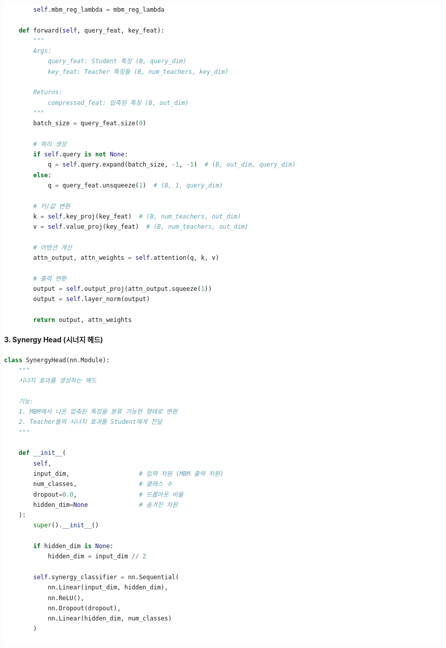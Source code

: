 ```python
        self.mbm_reg_lambda = mbm_reg_lambda
    
    def forward(self, query_feat, key_feat):
        """
        Args:
            query_feat: Student 특징 (B, query_dim)
            key_feat: Teacher 특징들 (B, num_teachers, key_dim)
        
        Returns:
            compressed_feat: 압축된 특징 (B, out_dim)
        """
        batch_size = query_feat.size(0)
        
        # 쿼리 생성
        if self.query is not None:
            q = self.query.expand(batch_size, -1, -1)  # (B, out_dim, query_dim)
        else:
            q = query_feat.unsqueeze(1)  # (B, 1, query_dim)
        
        # 키/값 변환
        k = self.key_proj(key_feat)  # (B, num_teachers, out_dim)
        v = self.value_proj(key_feat)  # (B, num_teachers, out_dim)
        
        # 어텐션 계산
        attn_output, attn_weights = self.attention(q, k, v)
        
        # 출력 변환
        output = self.output_proj(attn_output.squeeze(1))
        output = self.layer_norm(output)
        
        return output, attn_weights
```

#### 3. Synergy Head (시너지 헤드)
```python
class SynergyHead(nn.Module):
    """
    시너지 효과를 생성하는 헤드
    
    기능:
    1. MBM에서 나온 압축된 특징을 분류 가능한 형태로 변환
    2. Teacher들의 시너지 효과를 Student에게 전달
    """
    
    def __init__(
        self,
        input_dim,                   # 입력 차원 (MBM 출력 차원)
        num_classes,                 # 클래스 수
        dropout=0.0,                 # 드롭아웃 비율
        hidden_dim=None              # 숨겨진 차원
    ):
        super().__init__()
        
        if hidden_dim is None:
            hidden_dim = input_dim // 2
        
        self.synergy_classifier = nn.Sequential(
            nn.Linear(input_dim, hidden_dim),
            nn.ReLU(),
            nn.Dropout(dropout),
            nn.Linear(hidden_dim, num_classes)
        )
    
```